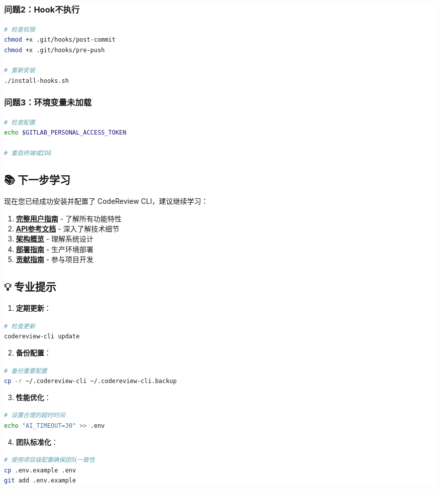 ### 问题2：Hook不执行
```bash
# 检查权限
chmod +x .git/hooks/post-commit
chmod +x .git/hooks/pre-push

# 重新安装
./install-hooks.sh
```

### 问题3：环境变量未加载
```bash
# 检查配置
echo $GITLAB_PERSONAL_ACCESS_TOKEN

# 重启终端或IDE
```

## 📚 下一步学习

现在您已经成功安装并配置了 CodeReview CLI，建议继续学习：

1. **[完整用户指南](README.md)** - 了解所有功能特性
2. **[API参考文档](docs/API_REFERENCE.md)** - 深入了解技术细节
3. **[架构概览](docs/ARCHITECTURE_OVERVIEW.md)** - 理解系统设计
4. **[部署指南](docs/DEPLOYMENT_GUIDE.md)** - 生产环境部署
5. **[贡献指南](CONTRIBUTING.md)** - 参与项目开发

## 💡 专业提示

1. **定期更新**：
```bash
# 检查更新
codereview-cli update
```

2. **备份配置**：
```bash
# 备份重要配置
cp -r ~/.codereview-cli ~/.codereview-cli.backup
```

3. **性能优化**：
```bash
# 设置合理的超时时间
echo "AI_TIMEOUT=30" >> .env
```

4. **团队标准化**：
```bash
# 使用项目级配置确保团队一致性
cp .env.example .env
git add .env.example
```
